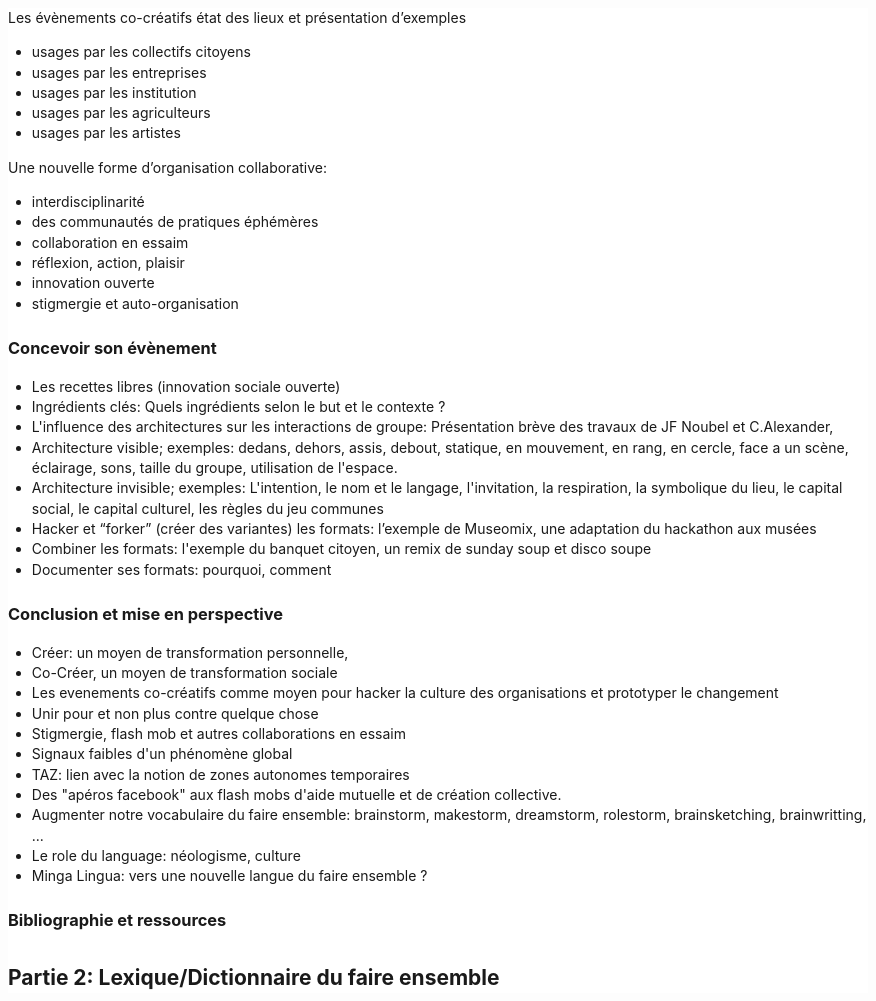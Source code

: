 Les évènements co-créatifs état des lieux et présentation d’exemples
- usages par les collectifs citoyens
- usages par les entreprises
- usages par les institution
- usages par les agriculteurs
- usages par les artistes

Une nouvelle forme d’organisation collaborative:
- interdisciplinarité
- des communautés de pratiques éphémères
- collaboration en essaim
- réflexion, action, plaisir
- innovation ouverte
- stigmergie et auto-organisation


### Concevoir son évènement
- Les recettes libres (innovation sociale ouverte)
- Ingrédients clés: Quels ingrédients selon le but et le contexte ?
- L'influence des architectures sur les interactions de groupe: Présentation brève des travaux de JF Noubel et C.Alexander,
- Architecture visible; exemples: dedans, dehors, assis, debout, statique, en mouvement, en rang, en cercle, face a un scène, éclairage, sons, taille du groupe, utilisation de l'espace.
- Architecture invisible; exemples: L'intention, le nom et le langage, l'invitation, la respiration, la symbolique du lieu, le capital social, le capital culturel, les règles du jeu communes
- Hacker et “forker” (créer des variantes) les formats: l’exemple de Museomix, une adaptation du hackathon aux musées
- Combiner les formats: l'exemple du banquet citoyen, un remix de sunday soup et disco soupe
- Documenter ses formats: pourquoi, comment


### Conclusion et mise en perspective
- Créer: un moyen de transformation personnelle, 
- Co-Créer, un moyen de transformation sociale
- Les evenements co-créatifs comme moyen pour hacker la culture des organisations et prototyper le changement
- Unir pour et non plus contre quelque chose
- Stigmergie, flash mob et autres collaborations en essaim
- Signaux faibles d'un phénomène global
- TAZ: lien avec la notion de zones autonomes temporaires
- Des "apéros facebook" aux flash mobs d'aide mutuelle et de création collective.
- Augmenter notre vocabulaire du faire ensemble: brainstorm, makestorm, dreamstorm, rolestorm, brainsketching, brainwritting, ...
- Le role du language: néologisme, culture
- Minga Lingua: vers une nouvelle langue du faire ensemble ?

### Bibliographie et ressources




## Partie 2: Lexique/Dictionnaire du faire ensemble
